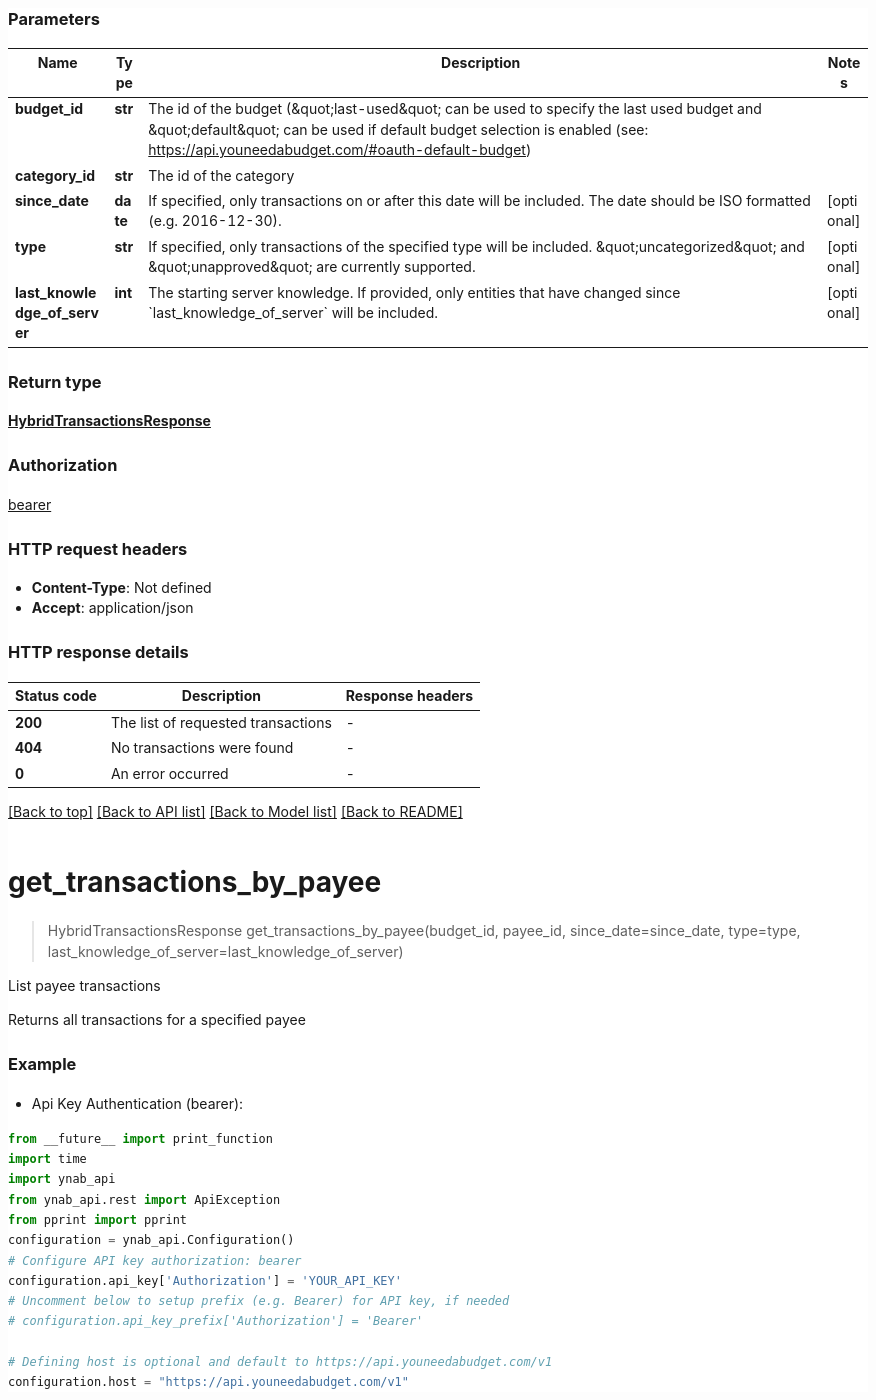 ### Parameters

Name | Type | Description  | Notes
------------- | ------------- | ------------- | -------------
 **budget_id** | **str**| The id of the budget (\&quot;last-used\&quot; can be used to specify the last used budget and \&quot;default\&quot; can be used if default budget selection is enabled (see: https://api.youneedabudget.com/#oauth-default-budget) | 
 **category_id** | **str**| The id of the category | 
 **since_date** | **date**| If specified, only transactions on or after this date will be included.  The date should be ISO formatted (e.g. 2016-12-30). | [optional] 
 **type** | **str**| If specified, only transactions of the specified type will be included. \&quot;uncategorized\&quot; and \&quot;unapproved\&quot; are currently supported. | [optional] 
 **last_knowledge_of_server** | **int**| The starting server knowledge.  If provided, only entities that have changed since &#x60;last_knowledge_of_server&#x60; will be included. | [optional] 

### Return type

[**HybridTransactionsResponse**](HybridTransactionsResponse.md)

### Authorization

[bearer](../README.md#bearer)

### HTTP request headers

 - **Content-Type**: Not defined
 - **Accept**: application/json

### HTTP response details
| Status code | Description | Response headers |
|-------------|-------------|------------------|
**200** | The list of requested transactions |  -  |
**404** | No transactions were found |  -  |
**0** | An error occurred |  -  |

[[Back to top]](#) [[Back to API list]](../README.md#documentation-for-api-endpoints) [[Back to Model list]](../README.md#documentation-for-models) [[Back to README]](../README.md)

# **get_transactions_by_payee**
> HybridTransactionsResponse get_transactions_by_payee(budget_id, payee_id, since_date=since_date, type=type, last_knowledge_of_server=last_knowledge_of_server)

List payee transactions

Returns all transactions for a specified payee

### Example

* Api Key Authentication (bearer):
```python
from __future__ import print_function
import time
import ynab_api
from ynab_api.rest import ApiException
from pprint import pprint
configuration = ynab_api.Configuration()
# Configure API key authorization: bearer
configuration.api_key['Authorization'] = 'YOUR_API_KEY'
# Uncomment below to setup prefix (e.g. Bearer) for API key, if needed
# configuration.api_key_prefix['Authorization'] = 'Bearer'

# Defining host is optional and default to https://api.youneedabudget.com/v1
configuration.host = "https://api.youneedabudget.com/v1"

```